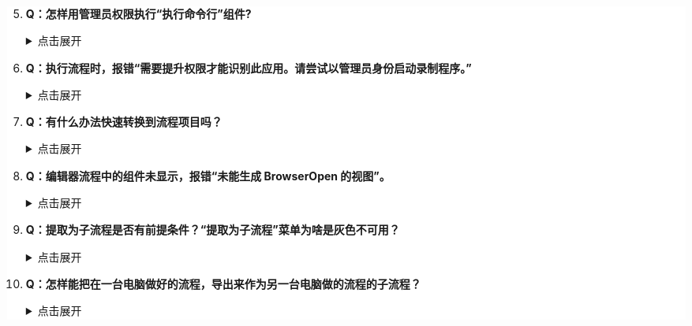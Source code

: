 5. **Q：怎样用管理员权限执行“执行命令行”组件?**

    <details>

    <summary> 点击展开 </summary>

    ![执行 cmd 命令](https://docimages.blob.core.chinacloudapi.cn/images/Studio/cmd20210826.png)

    **A：** 在“项目设置”里勾选“以管理员权限运行”。

    </details>

6. **Q：执行流程时，报错“需要提升权限才能识别此应用。请尝试以管理员身份启动录制程序。”**

    <details>

    <summary> 点击展开 </summary>

    **A：** 可以右键点击项目“项目设置 > 常规”，勾选以管理员方式运行。

    </details>

7. **Q：有什么办法快速转换到流程项目吗？**

    <details>

    <summary> 点击展开 </summary>

    **A：** project.json 文件里面，把 `ProjectType` 的值改成 `Workflow`，project.runtime.json 里面也改下。

    </details>

8. **Q：编辑器流程中的组件未显示，报错“未能生成 BrowserOpen 的视图”。**

    <details>

    <summary> 点击展开 </summary>

    **A：** 按照如下步骤进行处理：

    - step1: 关闭编辑器
    - step2：在文件资源管理器输入目录：`%userprofile%\.nuget\packages\automationactivity`，然后重命名此文件夹，如 `automationactivity01`
    - step3：重启编辑器

    </details>

9. **Q：提取为子流程是否有前提条件？“提取为子流程”菜单为啥是灰色不可用？**

    <details>

    <summary> 点击展开 </summary>

    **A：** 提取子流程只能选单个组件（序列、流程图也可以），可以把这些组件放到一个流程图里，然后把这个流程图提取为子流程。

    </details>

10. **Q：怎样能把在一台电脑做好的流程，导出来作为另一台电脑做的流程的子流程？**

    <details>

    <summary> 点击展开 </summary>

    **A：** 导出流程，拷贝到另一台电脑并导入进依赖项，然后使用“调用流程（引用项目）”组件调用该流程。
